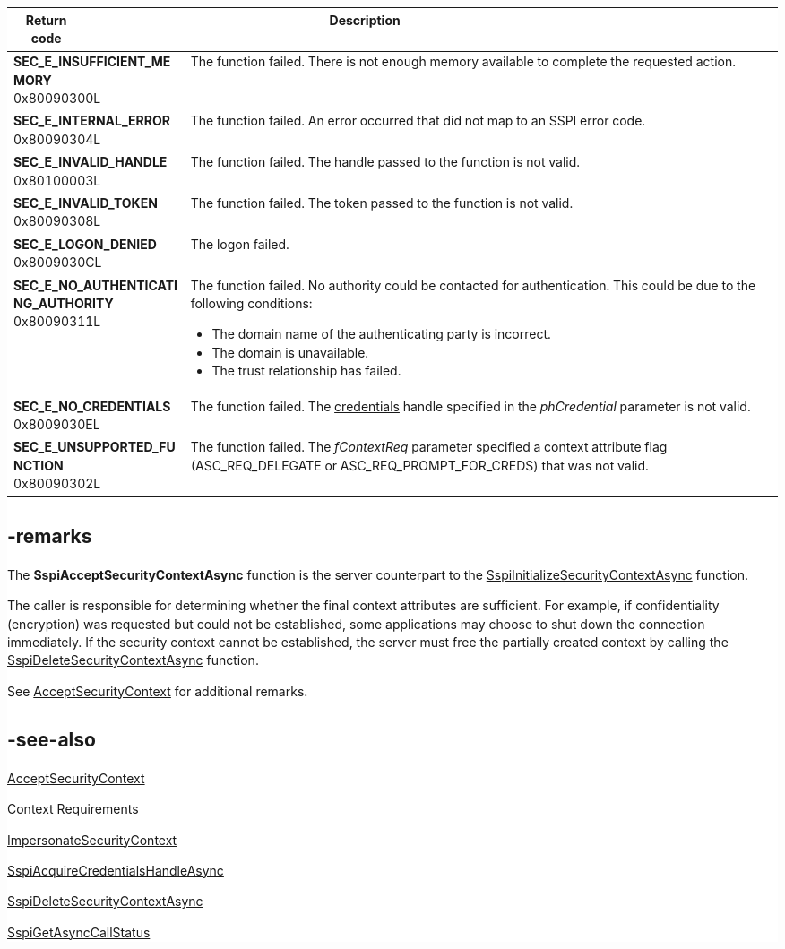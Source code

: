 |<div style="width:40%">Return code</div>|<div style="width:60%">Description</div>|
|---|---|
|**SEC_E_INSUFFICIENT_MEMORY**<br>0x80090300L|The function failed. There is not enough memory available to complete the requested action.|
|**SEC_E_INTERNAL_ERROR**<br>0x80090304L|The function failed. An error occurred that did not map to an SSPI error code.|
|**SEC_E_INVALID_HANDLE**<br>0x80100003L|The function failed. The handle passed to the function is not valid.|
|**SEC_E_INVALID_TOKEN**<br>0x80090308L|The function failed. The token passed to the function is not valid.|
|**SEC_E_LOGON_DENIED**<br>0x8009030CL|The logon failed.|
|**SEC_E_NO_AUTHENTICATING_AUTHORITY**<br>0x80090311L | The function failed. No authority could be contacted for authentication. This could be due to the following conditions: <ul><li>The domain name of the authenticating party is incorrect.</li><li>The domain is unavailable.</li><li>The trust relationship has failed.</li></ul>|
|**SEC_E_NO_CREDENTIALS**<br>0x8009030EL|The function failed. The [credentials](/windows/desktop/SecGloss/c-gly) handle specified in the *phCredential* parameter is not valid.|
|**SEC_E_UNSUPPORTED_FUNCTION**<br>0x80090302L|The function failed. The *fContextReq* parameter specified a context attribute flag (ASC_REQ_DELEGATE or ASC_REQ_PROMPT_FOR_CREDS) that was not valid.|

## -remarks

The **SspiAcceptSecurityContextAsync** function is the server counterpart to the 
[SspiInitializeSecurityContextAsync](nf-sspi-sspiinitializesecuritycontextasynca.md) function.

The caller is responsible for determining whether the final context attributes are sufficient. For example, if confidentiality (encryption) was requested but could not be established, some applications may choose to shut down the connection immediately. If the security context cannot be established, the server must free the partially created context by calling the [SspiDeleteSecurityContextAsync](nf-sspi-sspideletesecuritycontextasync.md) function.

See [AcceptSecurityContext](/windows/win32/secauthn/acceptsecuritycontext--schannel#remarks) for additional remarks.

## -see-also

[AcceptSecurityContext](/windows/win32/secauthn/acceptsecuritycontext--schannel)

[Context Requirements](/windows/desktop/SecAuthN/context-requirements)

[ImpersonateSecurityContext](/windows/desktop/api/sspi/nf-sspi-impersonatesecuritycontext)

[SspiAcquireCredentialsHandleAsync](nf-sspi-sspiacquirecredentialshandleasynca.md)

[SspiDeleteSecurityContextAsync](nf-sspi-sspideletesecuritycontextasync.md)

[SspiGetAsyncCallStatus](nf-sspi-sspigetasynccallstatus.md)

